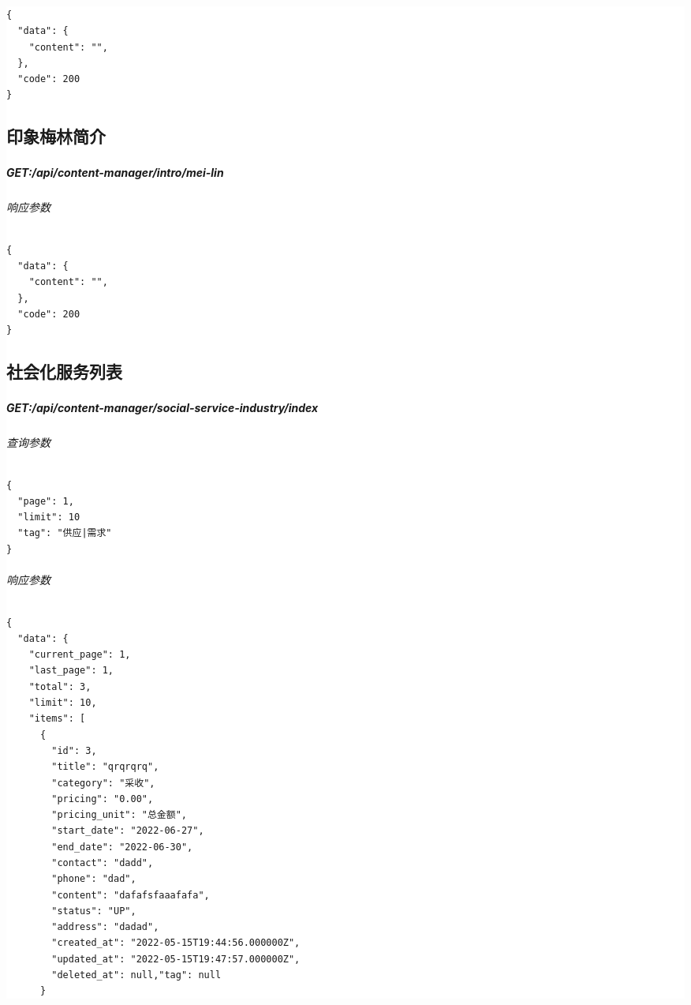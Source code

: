 ```
{
  "data": {
    "content": "",
  },
  "code": 200
}
```

## 印象梅林简介

##### GET:/api/content-manager/intro/mei-lin

###### 响应参数

```
{
  "data": {
    "content": "",
  },
  "code": 200
}
```

## 社会化服务列表

##### GET:/api/content-manager/social-service-industry/index

###### 查询参数

```
{
  "page": 1,
  "limit": 10
  "tag": "供应|需求"
}
```

###### 响应参数

```
{
  "data": {
    "current_page": 1,
    "last_page": 1,
    "total": 3,
    "limit": 10,
    "items": [
      {
        "id": 3,
        "title": "qrqrqrq",
        "category": "采收",
        "pricing": "0.00",
        "pricing_unit": "总金额",
        "start_date": "2022-06-27",
        "end_date": "2022-06-30",
        "contact": "dadd",
        "phone": "dad",
        "content": "dafafsfaaafafa",
        "status": "UP",
        "address": "dadad",
        "created_at": "2022-05-15T19:44:56.000000Z",
        "updated_at": "2022-05-15T19:47:57.000000Z",
        "deleted_at": null,"tag": null
      }
```